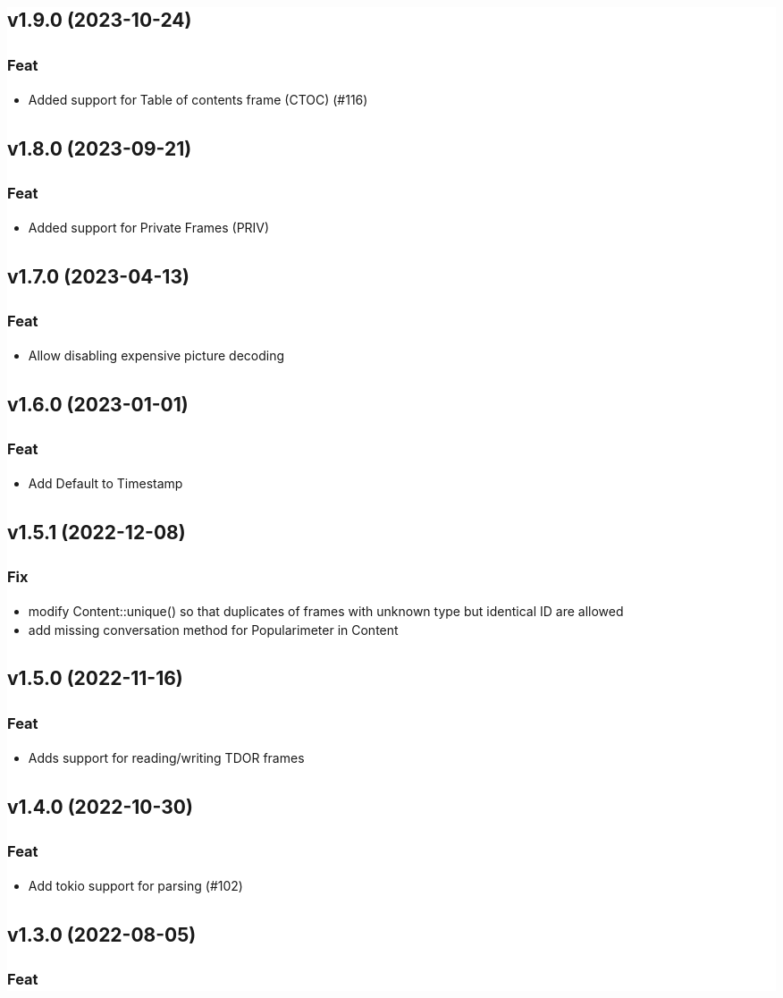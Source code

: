 ## v1.9.0 (2023-10-24)

### Feat

- Added support for Table of contents frame (CTOC) (#116)

## v1.8.0 (2023-09-21)

### Feat

- Added support for Private Frames (PRIV)

## v1.7.0 (2023-04-13)

### Feat

- Allow disabling expensive picture decoding

## v1.6.0 (2023-01-01)

### Feat

- Add Default to Timestamp

## v1.5.1 (2022-12-08)

### Fix

- modify Content::unique() so that duplicates of frames with unknown type but identical ID are allowed
- add missing conversation method for Popularimeter in Content

## v1.5.0 (2022-11-16)

### Feat

- Adds support for reading/writing TDOR frames

## v1.4.0 (2022-10-30)

### Feat

- Add tokio support for parsing (#102)

## v1.3.0 (2022-08-05)

### Feat
